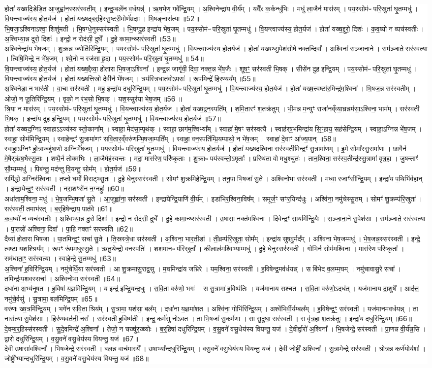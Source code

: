 होता॑ यख्षदि॒डेडि॒त आ॒जुह्वा॑न॒स्सर॑स्वतीम् । इन्द्र॒म्बले॑न व॒र्धयन्न्॑ । ऋ॒ष॒भेण॒ गवे᳚न्द्रि॒यम् । अ॒श्विनेन्द्रा॑य वी॒र्य᳚म् । यवै᳚ᳵ क॒र्कन्धु॑भिः । मधु॑ ला॒जैर्न मास॑रम् । पय॒स्सोम॑ᳶ परि॒स्रुता॑ घृ॒तम्मधु॑ । वि॒यन्त्वाज्य॑स्य॒ होत॒र्यज॑ । होता॑ यख्षद्ब॒र्॒हिस्सु॒ष्टरी॒मोर्ण॑म्रदाः । भि॒षङ्नास॑त्या ॥52॥  
भि॒षजा॒ऽश्विनाऽश्वा॒ शिशु॑मती । भि॒षग्धे॒नुस्सर॑स्वती । भि॒षग्दु॒ह इन्द्रा॑य भेष॒जम् । पय॒स्सोम॑ᳶ परि॒स्रुता॑ घृ॒तम्मधु॑ । वि॒यन्त्वाज्य॑स्य॒ होत॒र्यज॑ । होता॑ यख्ष॒द्दुरो॒ दिशः॑ । क॒व॒ष्यो॑ न व्यच॑स्वतीः । अ॒श्विभ्या॒न्न दुरो॒ दिशः॑ । इन्द्रो॒ न रोद॑सी॒ दुघे᳚ । दु॒हे कामा॒न्थ्सर॑स्वती ॥53॥  
अ॒श्विनेन्द्रा॑य भेष॒जम् । शु॒क्रन्न ज्योति॑रिन्द्रि॒यम् । पय॒स्सोम॑ᳶ परि॒स्रुता॑ घृ॒तम्मधु॑ । वि॒यन्त्वाज्य॑स्य॒ होत॒र्यज॑ । होता॑ यख्षथ्सु॒पेश॑सो॒षे नक्त॒न्दिवा᳚ । अ॒श्विना॑ सञ्जाना॒ने । सम॑ञ्जाते॒ सर॑स्वत्या । त्विषि॒मिन्द्रे॒ न भे॑ष॒जम् । श्ये॒नो न रज॑सा हृ॒दा । पय॒स्सोम॑ᳶ परि॒स्रुता॑ घृ॒तम्मधु॑ ॥ 54॥  
वि॒यन्त्वाज्य॑स्य॒ होत॒र्यज॑ । होता॑ यख्ष॒द्दैव्या॒ होता॑रा भि॒षजा॒ऽश्विना᳚ । इन्द्र॒न्न जागृ॑वी॒ दिवा॒ नक्त॒न्न भे॑ष॒जैः । शूष॒ꣳ॒ सर॑स्वती भि॒षक् । सीसे॑न दुह इन्द्रि॒यम् । पय॒स्सोम॑ᳶ परि॒स्रुता॑ घृ॒तम्मधु॑ । वि॒यन्त्वाज्य॑स्य॒ होत॒र्यज॑ । होता॑ यख्षत्ति॒स्रो दे॒वीर्न भे॑ष॒जम् । त्रय॑स्त्रि॒धात॑वो॒ऽपसः॑ । रू॒पमिन्द्रे॑ हिर॒ण्यय᳚म् ॥55॥  
अ॒श्विनेडा॒ न भार॑ती । वा॒चा सर॑स्वती । मह॒ इन्द्रा॑य दधुरिन्द्रि॒यम् । पय॒स्सोम॑ᳶ परि॒स्रुता॑ घृ॒तम्मधु॑ । वि॒यन्त्वाज्य॑स्य॒ होत॒र्यज॑ । होता॑ यख्ष॒त्त्वष्टा॑र॒मिन्द्र॑म॒श्विना᳚ । भि॒षज॒न्न सर॑स्वतीम् । ओजो॒ न जू॒तिरि॑न्द्रि॒यम् । वृको॒ न र॑भ॒सो भि॒षक् । यश॒स्सुर॑या भेष॒जम् ॥56 ॥  
श्रि॒या न मास॑रम् । पय॒स्सोम॑ᳶ परि॒स्रुता॑ घृ॒तम्मधु॑ । वि॒यन्त्वाज्य॑स्य॒ होत॒र्यज॑ । होता॑ यख्ष॒द्वन॒स्पति᳚म् । श॒मि॒तारꣳ॑ श॒तक्र॑तुम् । भी॒मन्न म॒न्युꣳ राजा॑नव्ँव्या॒घ्रन्नम॑सा॒ऽश्विना॒ भाम᳚म् । सर॑स्वती भि॒षक् । इन्दा॑य दुह इन्द्रि॒यम् । पय॒स्सोम॑ᳶ परि॒स्रुता॑ घृ॒तम्मधु॑ । वि॒यन्त्वाज्य॑स्य॒ होत॒र्यज॑ ॥57॥  
होता॑ यख्षद॒ग्निꣵ स्वाहाऽऽज्य॑स्य स्तो॒काना᳚म् । स्वाहा॒ मेद॑सा॒म्पृथ॑क् । स्वाहा॒ छाग॑म॒श्विभ्या᳚म् । स्वाहा॑ मे॒षꣳ सर॑स्वत्यै । स्वाह॑र्‌ष॒भमिन्द्रा॑य सि॒ꣳ॒हाय॒ सह॑सेन्द्रि॒यम् । स्वाहा॒ऽग्निन्न भे॑ष॒जम् । स्वाहा॒ सोम॑मिन्द्रि॒यम् । स्वाहेन्द्रꣳ॑ सु॒त्रामा॑णꣳ सवि॒तार॒व्ँवरु॑णम्भि॒षजा॒म्पति᳚म् । स्वाहा॒ वन॒स्पति॑म्प्रि॒यम्पाथो॒ न भे॑ष॒जम् । स्वाहा॑ दे॒वाꣳ आ᳚ज्य॒पान् ॥58॥  
स्वाहा॒ऽग्निꣳ हो॒त्राज्जु॑षा॒णो अ॒ग्निर्भे॑ष॒जम् । पय॒स्सोम॑ᳶ परि॒स्रुता॑ घृ॒तम्मधु॑ । वि॒यन्त्वाज्य॑स्य॒ होत॒र्यज॑ । होता॑ यख्षद॒श्विना॒ सर॑स्वती॒मिन्द्रꣳ॑ सु॒त्रामा॑णम् । इ॒मे सोमा᳚स्सु॒रामा॑णः । छागै॒र्न मे॒षैर्‌ऋ॑ष॒भैस्सु॒ताः । शष्पै॒र्न तोक्म॑भिः । ला॒जैर्मह॑स्वन्तः । मदा॒ मास॑रेण॒ परि॑ष्कृताः । शु॒क्राᳶ पय॑स्वन्तो॒ऽमृताः᳚ । प्रस्थि॑ता वो मधु॒श्चुतः॑ । तान॒श्विना॒ सर॑स्व॒तीन्द्र॑स्सु॒त्रामा॑ वृत्र॒हा । जु॒षन्ताꣳ॑ सौ॒म्यम्मधु॑ । पिब॑न्तु॒ मद॑न्तु वि॒यन्तु॒ सोम᳚म् । होत॒र्यज॑ ॥59॥  
समि॑द्धो अ॒ग्निर॑श्विना । त॒प्तो घ॒र्मो वि॒राट्थ्सु॒तः । दु॒हे धे॒नुस्सर॑स्वती । सोमꣳ॑ शु॒क्रमि॒हेन्द्रि॒यम् । त॒नू॒पा भि॒षजा॑ सु॒ते । अ॒श्विनो॒भा सर॑स्वती । मध्वा॒ रजाꣳ॑सीन्द्रि॒यम् । इन्द्रा॑य प॒थिभि॑र्वहान् । इन्द्रा॒येन्दु॒ꣳ॒ सर॑स्वती । नरा॒शꣳसे॑न न॒ग्नहुः॑ ॥60॥  
अधा॑ताम॒श्विना॒ मधु॑ । भे॒ष॒जम्भि॒षजा॑ सु॒ते । आ॒जुह्वा॑ना॒ सर॑स्वती । इन्द्रा॑येन्द्रि॒याणि॑ वी॒र्य᳚म् । इडा॑भिर॒श्विना॒विष᳚म् । समूर्ज॒ꣳ सꣳर॒यिन्द॑धुः । अश्वि॑ना॒ नमु॑चेस्सु॒तम् । सोमꣳ॑ शु॒क्रम्प॑रि॒स्रुता᳚ । सर॑स्वती॒ तमाभ॑रत् । ब॒र्॒हिषेन्द्रा॑य॒ पात॑वे ॥61॥  
क॒व॒ष्यो॑ न व्यच॑स्वतीः । अ॒श्विभ्या॒न्न दु॒रो दिशः॑ । इन्द्रो॒ न रोद॑सी॒ दुघे᳚ । दु॒हे कामा॒न्थ्सर॑स्वती । उ॒षासा॒ नक्त॑मश्विना । दिवेन्द्रꣳ॑ सा॒यमि॑न्द्रि॒यैः । स॒ञ्जा॒ना॒ने सु॒पेश॑सा । सम॑ञ्जाते॒ सर॑स्वत्या । पा॒तन्नो॑ अश्विना॒ दिवा᳚ । पा॒हि नक्तꣳ॑ सरस्वति ॥62॥  
दैव्या॑ होतारा भिषजा । पा॒तमिन्द्र॒ꣳ॒ सचा॑ सु॒ते । ति॒स्रस्त्रे॒धा सर॑स्वती । अ॒श्विना॒ भार॒तीडा᳚ । ती॒व्रम्प॑रि॒स्रुता॒ सोम᳚म् । इन्द्रा॑य सुषवु॒र्मद᳚म् । अश्वि॑ना भेष॒जम्मधु॑ । भे॒ष॒जन्न॒स्सर॑स्वती । इन्द्रे॒ त्वष्टा॒ यश॒श्श्रिय᳚म् । रू॒पꣳ रू॑पमधुस्सु॒ते । ऋ॒तु॒थेन्द्रो॒ वन॒स्पतिः॑ । श॒श॒मा॒नᳶ प॑रि॒स्रुता᳚ । की॒लाल॑म॒श्विभ्या॒म्मधु॑ । दु॒हे धे॒नुस्सर॑स्वती । गोभि॒र्न सोम॑मश्विना । मास॑रेण परि॒ष्कृता᳚ । सम॑धाता॒ꣳ॒ सर॑स्वत्या । स्वाहेन्द्रे॑ सु॒तम्मधु॑ ॥63॥  
अ॒श्विना॑ ह॒विरि॑न्द्रि॒यम् । नमु॑चेर्धि॒या सर॑स्वती । आ शु॒क्रमा॑सु॒राद्व॒सु । म॒घमिन्द्रा॑य जभ्रिरे । यम॒श्विना॒ सर॑स्वती । ह॒विषेन्द्र॒मव॑र्धयन्न् । स बि॑भेद व॒लम्म॒घम् । नमु॑चावासु॒रे सचा᳚ । तमिन्द्र॑म्प॒शव॒स्सचा᳚ । अ॒श्विनो॒भा सर॑स्वती ॥64॥  
दधा॑ना अ॒भ्य॑नूषत । ह॒विषा॑ य॒ज्ञमि॑न्द्रि॒यम् । य इन्द्र॑ इन्द्रि॒यन्द॒धुः । स॒वि॒ता वरु॑णो॒ भगः॑ । स सु॒त्रामा॑ ह॒विष्प॑तिः । यज॑मानाय सश्चत । स॒वि॒ता वरु॑णो॒ऽदध॑त् । यज॑मानाय दा॒शुषे᳚ । आद॑त्त॒ नमु॑चे॒र्वसु॑ । सु॒त्रामा॒ बल॑मिन्द्रि॒यम् ॥65॥  
वरु॑णः ख्ष॒त्रमि॑न्द्रि॒यम् । भगे॑न सवि॒ता श्रिय᳚म् । सु॒त्रामा॒ यश॑सा॒ बल᳚म् । दधा॑ना य॒ज्ञमा॑शत । अश्वि॑ना॒ गोभि॑रिन्द्रि॒यम् । अश्वे॑भिर्वी॒र्य॑म्बल᳚म् । ह॒विषेन्द्र॒ꣳ॒ सर॑स्वती । यज॑मानमवर्धयन्न् । ता नास॑त्या सु॒पेश॑सा । हिर॑ण्यवर्तनी॒ नरा᳚ । सर॑स्वती ह॒विष्म॑ती । इन्द्र॒ कर्म॑सु नोऽवत । ता भि॒षजा॑ सु॒कर्म॑णा । सा सु॒दुघा॒ सर॑स्वती । स वृ॑त्र॒हा श॒तक्र॑तुः । इन्द्रा॑य दधुरिन्द्रि॒यम् ॥66॥  
दे॒वम्ब॒र्॒हिस्स॑रस्वती । सु॒दे॒वमिन्द्रे॑ अ॒श्विना᳚ । तेजो॒ न चख्षु॑र॒ख्ष्योः । ब॒र्॒हिषा॑ दधुरिन्द्रि॒यम् । व॒सु॒वने॑ वसु॒धेय॑स्य वियन्तु॒ यज॑ । दे॒वीर्द्वारो॑ अ॒श्विना᳚ । भि॒षजेन्द्रे॒ सर॑स्वती । प्रा॒णन्न वी॒र्य॑न्न॒सि । द्वारो॑ दधुरिन्द्रि॒यम् । व॒सु॒वने॑ वसु॒धेय॑स्य वियन्तु॒ यज॑ ॥67॥  
दे॒वी उ॒षासा॑व॒श्विना᳚ । भि॒षजेन्द्रे॒ सर॑स्वती । बल॒न्न वाच॑मा॒स्ये᳚ । उ॒षाभ्या᳚न्दधुरिन्द्रि॒यम् । व॒सु॒वने॑ वसु॒धेय॑स्य वियन्तु॒ यज॑ । दे॒वी जोष्ट्री॑ अ॒श्विना᳚ । सु॒त्रामेन्द्रे॒ सर॑स्वती । श्रोत्र॒न्न कर्ण॑यो॒र्यशः॑ । जोष्ट्री᳚भ्यान्दधुरिन्द्रि॒यम् । व॒सु॒वने॑ वसु॒धेय॑स्य वियन्तु॒ यज॑ ॥68॥  